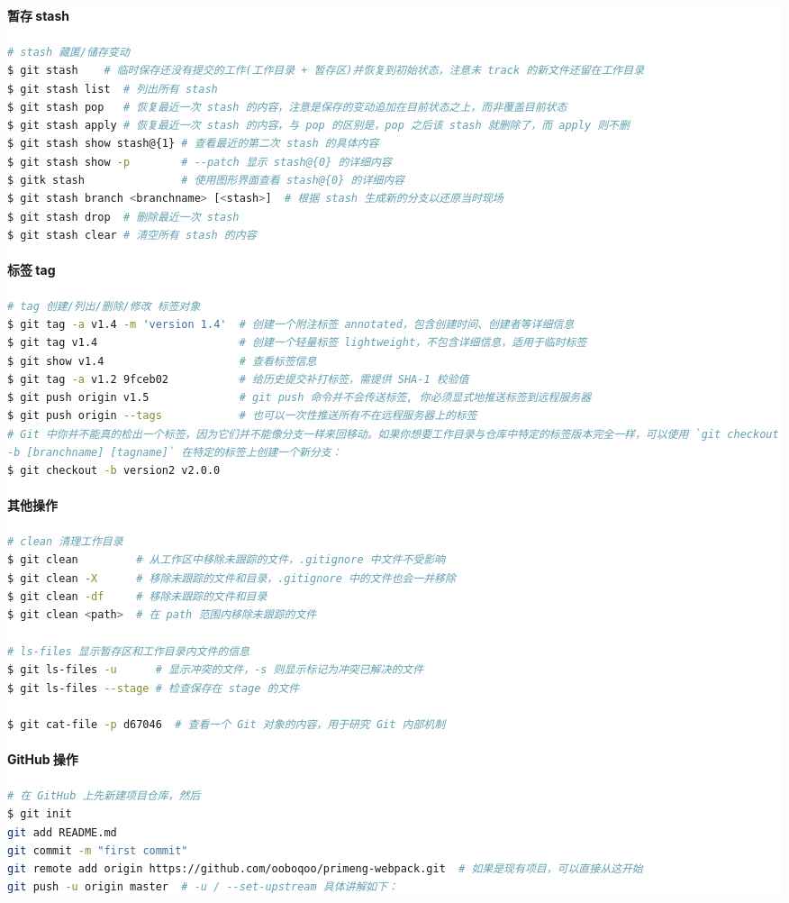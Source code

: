 ```bash
```

#### 暂存 stash

```bash
# stash 藏匿/储存变动
$ git stash    # 临时保存还没有提交的工作(工作目录 + 暂存区)并恢复到初始状态，注意未 track 的新文件还留在工作目录
$ git stash list  # 列出所有 stash
$ git stash pop   # 恢复最近一次 stash 的内容，注意是保存的变动追加在目前状态之上，而非覆盖目前状态
$ git stash apply # 恢复最近一次 stash 的内容，与 pop 的区别是，pop 之后该 stash 就删除了，而 apply 则不删
$ git stash show stash@{1} # 查看最近的第二次 stash 的具体内容
$ git stash show -p        # --patch 显示 stash@{0} 的详细内容
$ gitk stash               # 使用图形界面查看 stash@{0} 的详细内容
$ git stash branch <branchname> [<stash>]  # 根据 stash 生成新的分支以还原当时现场
$ git stash drop  # 删除最近一次 stash
$ git stash clear # 清空所有 stash 的内容
```

#### 标签 tag

```bash
# tag 创建/列出/删除/修改 标签对象
$ git tag -a v1.4 -m 'version 1.4'  # 创建一个附注标签 annotated，包含创建时间、创建者等详细信息
$ git tag v1.4                      # 创建一个轻量标签 lightweight，不包含详细信息，适用于临时标签
$ git show v1.4                     # 查看标签信息
$ git tag -a v1.2 9fceb02           # 给历史提交补打标签，需提供 SHA-1 校验值
$ git push origin v1.5              # git push 命令并不会传送标签, 你必须显式地推送标签到远程服务器
$ git push origin --tags            # 也可以一次性推送所有不在远程服务器上的标签
# Git 中你并不能真的检出一个标签，因为它们并不能像分支一样来回移动。如果你想要工作目录与仓库中特定的标签版本完全一样，可以使用 `git checkout -b [branchname] [tagname]` 在特定的标签上创建一个新分支：
$ git checkout -b version2 v2.0.0
```

#### 其他操作

```bash
# clean 清理工作目录
$ git clean         # 从工作区中移除未跟踪的文件，.gitignore 中文件不受影响
$ git clean -X      # 移除未跟踪的文件和目录，.gitignore 中的文件也会一并移除
$ git clean -df     # 移除未跟踪的文件和目录
$ git clean <path>  # 在 path 范围内移除未跟踪的文件

# ls-files 显示暂存区和工作目录内文件的信息
$ git ls-files -u      # 显示冲突的文件，-s 则显示标记为冲突已解决的文件
$ git ls-files --stage # 检查保存在 stage 的文件

$ git cat-file -p d67046  # 查看一个 Git 对象的内容，用于研究 Git 内部机制
```

#### GitHub 操作

```bash
# 在 GitHub 上先新建项目仓库，然后
$ git init
git add README.md
git commit -m "first commit"
git remote add origin https://github.com/ooboqoo/primeng-webpack.git  # 如果是现有项目，可以直接从这开始
git push -u origin master  # -u / --set-upstream 具体讲解如下：
```
